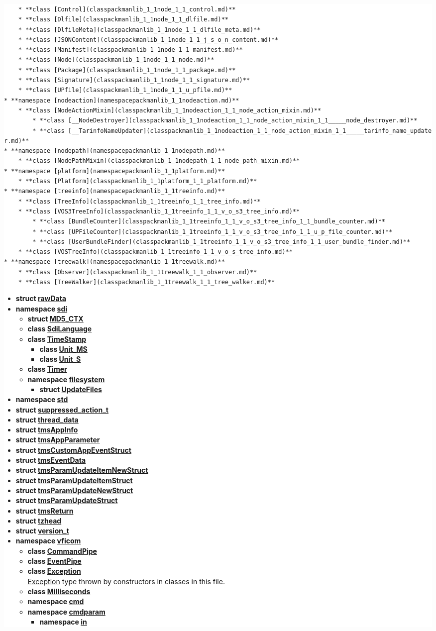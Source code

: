         * **class [Control](classpackmanlib_1_1node_1_1_control.md)** 
        * **class [Dlfile](classpackmanlib_1_1node_1_1_dlfile.md)** 
        * **class [DlfileMeta](classpackmanlib_1_1node_1_1_dlfile_meta.md)** 
        * **class [JSONContent](classpackmanlib_1_1node_1_1_j_s_o_n_content.md)** 
        * **class [Manifest](classpackmanlib_1_1node_1_1_manifest.md)** 
        * **class [Node](classpackmanlib_1_1node_1_1_node.md)** 
        * **class [Package](classpackmanlib_1_1node_1_1_package.md)** 
        * **class [Signature](classpackmanlib_1_1node_1_1_signature.md)** 
        * **class [UPfile](classpackmanlib_1_1node_1_1_u_pfile.md)** 
    * **namespace [nodeaction](namespacepackmanlib_1_1nodeaction.md)** 
        * **class [NodeActionMixin](classpackmanlib_1_1nodeaction_1_1_node_action_mixin.md)** 
            * **class [__NodeDestroyer](classpackmanlib_1_1nodeaction_1_1_node_action_mixin_1_1_____node_destroyer.md)** 
            * **class [__TarinfoNameUpdater](classpackmanlib_1_1nodeaction_1_1_node_action_mixin_1_1_____tarinfo_name_updater.md)** 
    * **namespace [nodepath](namespacepackmanlib_1_1nodepath.md)** 
        * **class [NodePathMixin](classpackmanlib_1_1nodepath_1_1_node_path_mixin.md)** 
    * **namespace [platform](namespacepackmanlib_1_1platform.md)** 
        * **class [Platform](classpackmanlib_1_1platform_1_1_platform.md)** 
    * **namespace [treeinfo](namespacepackmanlib_1_1treeinfo.md)** 
        * **class [TreeInfo](classpackmanlib_1_1treeinfo_1_1_tree_info.md)** 
        * **class [VOS3TreeInfo](classpackmanlib_1_1treeinfo_1_1_v_o_s3_tree_info.md)** 
            * **class [BundleCounter](classpackmanlib_1_1treeinfo_1_1_v_o_s3_tree_info_1_1_bundle_counter.md)** 
            * **class [UPFileCounter](classpackmanlib_1_1treeinfo_1_1_v_o_s3_tree_info_1_1_u_p_file_counter.md)** 
            * **class [UserBundleFinder](classpackmanlib_1_1treeinfo_1_1_v_o_s3_tree_info_1_1_user_bundle_finder.md)** 
        * **class [VOSTreeInfo](classpackmanlib_1_1treeinfo_1_1_v_o_s_tree_info.md)** 
    * **namespace [treewalk](namespacepackmanlib_1_1treewalk.md)** 
        * **class [Observer](classpackmanlib_1_1treewalk_1_1_observer.md)** 
        * **class [TreeWalker](classpackmanlib_1_1treewalk_1_1_tree_walker.md)** 
* **struct [rawData](structraw_data.md)** 
* **namespace [sdi](namespacesdi.md)** 
    * **struct [MD5_CTX](structsdi_1_1_m_d5___c_t_x.md)** 
    * **class [SdiLanguage](classsdi_1_1_sdi_language.md)** 
    * **class [TimeStamp](classsdi_1_1_time_stamp.md)** 
        * **class [Unit_MS](classsdi_1_1_time_stamp_1_1_unit___m_s.md)** 
        * **class [Unit_S](classsdi_1_1_time_stamp_1_1_unit___s.md)** 
    * **class [Timer](classsdi_1_1_timer.md)** 
    * **namespace [filesystem](namespacesdi_1_1filesystem.md)** 
        * **struct [UpdateFiles](structsdi_1_1filesystem_1_1_update_files.md)** 
* **namespace [std](namespacestd.md)** 
* **struct [suppressed_action_t](structsuppressed__action__t.md)** 
* **struct [thread_data](structthread__data.md)** 
* **struct [tmsAppInfo](structtms_app_info.md)** 
* **struct [tmsAppParameter](structtms_app_parameter.md)** 
* **struct [tmsCustomAppEventStruct](structtms_custom_app_event_struct.md)** 
* **struct [tmsEventData](structtms_event_data.md)** 
* **struct [tmsParamUpdateItemNewStruct](structtms_param_update_item_new_struct.md)** 
* **struct [tmsParamUpdateItemStruct](structtms_param_update_item_struct.md)** 
* **struct [tmsParamUpdateNewStruct](structtms_param_update_new_struct.md)** 
* **struct [tmsParamUpdateStruct](structtms_param_update_struct.md)** 
* **struct [tmsReturn](structtms_return.md)** 
* **struct [tzhead](structtzhead.md)** 
* **struct [version_t](structversion__t.md)** 
* **namespace [vficom](namespacevficom.md)** 
    * **class [CommandPipe](classvficom_1_1_command_pipe.md)** 
    * **class [EventPipe](classvficom_1_1_event_pipe.md)** 
    * **class [Exception](classvficom_1_1_exception.md)** <br>[Exception]() type thrown by constructors in classes in this file. 
    * **class [Milliseconds](classvficom_1_1_milliseconds.md)** 
    * **namespace [cmd](namespacevficom_1_1cmd.md)** 
    * **namespace [cmdparam](namespacevficom_1_1cmdparam.md)** 
        * **namespace [in](namespacevficom_1_1cmdparam_1_1in.md)** 